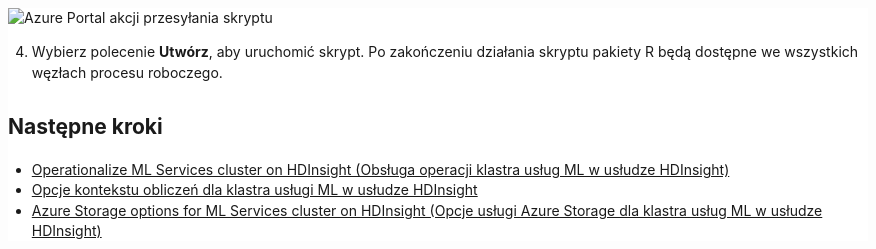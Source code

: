    ![Azure Portal akcji przesyłania skryptu](./media/r-server-hdinsight-manage/submit-script-action.png)

4. Wybierz polecenie **Utwórz**, aby uruchomić skrypt. Po zakończeniu działania skryptu pakiety R będą dostępne we wszystkich węzłach procesu roboczego.

## <a name="next-steps"></a>Następne kroki

* [Operationalize ML Services cluster on HDInsight (Obsługa operacji klastra usług ML w usłudze HDInsight)](r-server-operationalize.md)
* [Opcje kontekstu obliczeń dla klastra usługi ML w usłudze HDInsight](r-server-compute-contexts.md)
* [Azure Storage options for ML Services cluster on HDInsight (Opcje usługi Azure Storage dla klastra usług ML w usłudze HDInsight)](r-server-storage.md)